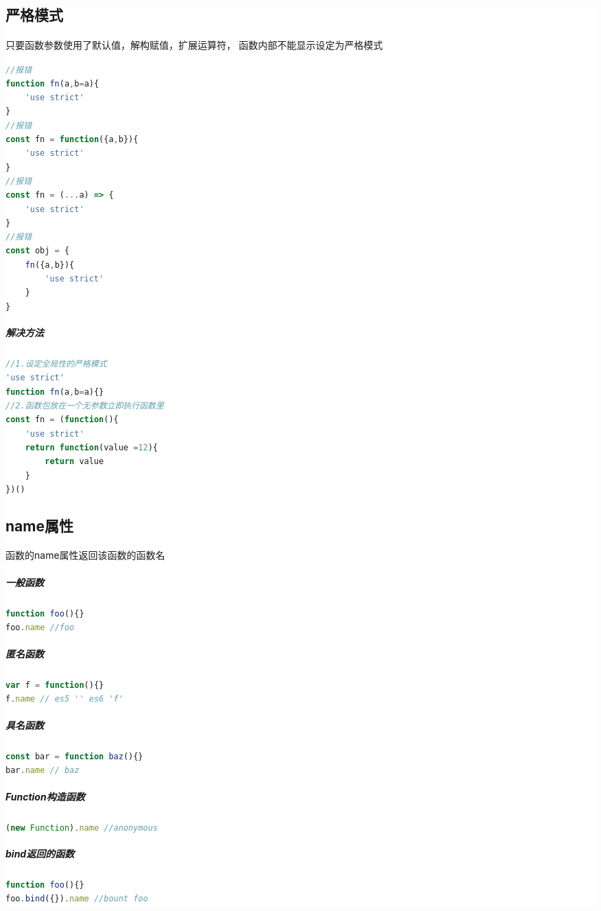 ## 严格模式
只要函数参数使用了默认值，解构赋值，扩展运算符， 函数内部不能显示设定为严格模式
```javascript
//报错
function fn(a,b=a){
    'use strict'
}
//报错
const fn = function({a,b}){
    'use strict'
}
//报错
const fn = (...a) => {
    'use strict'
}
//报错
const obj = {
    fn({a,b}){
        'use strict'
    }
}
```
##### 解决方法
```javascript
//1.设定全局性的严格模式
'use strict'
function fn(a,b=a){}
//2.函数包放在一个无参数立即执行函数里
const fn = (function(){
    'use strict'
    return function(value =12){
        return value
    }
})()
```
## name属性
函数的name属性返回该函数的函数名

##### 一般函数
```javascript
function foo(){}
foo.name //foo
```
##### 匿名函数
```javascript
var f = function(){}
f.name // es5 '' es6 'f'
```
##### 具名函数
```javascript
const bar = function baz(){}
bar.name // baz
```
##### Function构造函数
```javascript
(new Function).name //anonymous
```
##### bind返回的函数
```javascript
function foo(){}
foo.bind({}).name //bount foo
```
